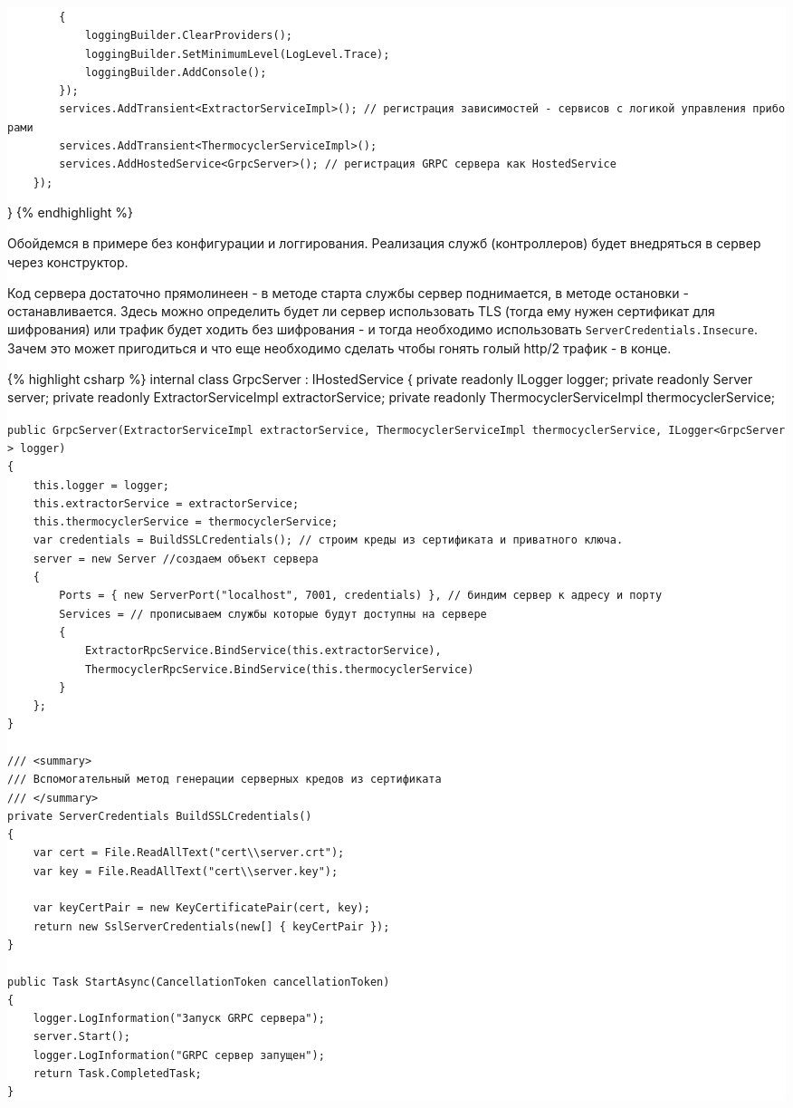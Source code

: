             {
                loggingBuilder.ClearProviders();
                loggingBuilder.SetMinimumLevel(LogLevel.Trace);                    
                loggingBuilder.AddConsole();
            });
            services.AddTransient<ExtractorServiceImpl>(); // регистрация зависимостей - сервисов с логикой управления приборами
            services.AddTransient<ThermocyclerServiceImpl>();
            services.AddHostedService<GrpcServer>(); // регистрация GRPC сервера как HostedService
        });
}
{% endhighlight %}

Обойдемся в примере без конфигурации и логгирования. Реализация служб (контроллеров) будет внедряться в сервер через конструктор.

Код сервера достаточно прямолинеен - в методе старта службы сервер поднимается, в методе остановки - останавливается. Здесь можно определить будет ли сервер использовать TLS (тогда ему нужен сертификат для шифрования) или трафик будет ходить без шифрования - и тогда необходимо использовать `ServerCredentials.Insecure`. Зачем это может пригодиться и что еще необходимо сделать чтобы гонять голый http/2 трафик - в конце.

{% highlight csharp %}
internal class GrpcServer : IHostedService
{
    private readonly ILogger<GrpcServer> logger;
    private readonly Server server;
    private readonly ExtractorServiceImpl extractorService;
    private readonly ThermocyclerServiceImpl thermocyclerService;

    public GrpcServer(ExtractorServiceImpl extractorService, ThermocyclerServiceImpl thermocyclerService, ILogger<GrpcServer> logger)
    {
        this.logger = logger;
        this.extractorService = extractorService;
        this.thermocyclerService = thermocyclerService;
        var credentials = BuildSSLCredentials(); // строим креды из сертификата и приватного ключа. 
        server = new Server //создаем объект сервера
        {
            Ports = { new ServerPort("localhost", 7001, credentials) }, // биндим сервер к адресу и порту
            Services = // прописываем службы которые будут доступны на сервере
            {
                ExtractorRpcService.BindService(this.extractorService),
                ThermocyclerRpcService.BindService(this.thermocyclerService)
            }
        };            
    }

    /// <summary>
    /// Вспомогательный метод генерации серверных кредов из сертификата
    /// </summary>
    private ServerCredentials BuildSSLCredentials()
    {
        var cert = File.ReadAllText("cert\\server.crt");
        var key = File.ReadAllText("cert\\server.key");

        var keyCertPair = new KeyCertificatePair(cert, key);
        return new SslServerCredentials(new[] { keyCertPair });
    }

    public Task StartAsync(CancellationToken cancellationToken)
    {
        logger.LogInformation("Запуск GRPC сервера");
        server.Start();
        logger.LogInformation("GRPC сервер запущен");
        return Task.CompletedTask;
    }